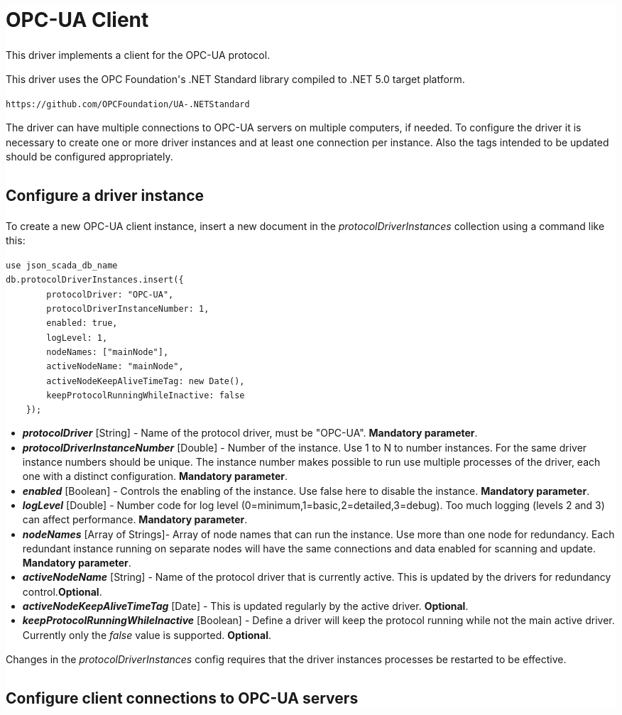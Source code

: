 # OPC-UA Client

This driver implements a client for the OPC-UA protocol.

This driver uses the OPC Foundation's .NET Standard library compiled to .NET 5.0 target platform.

    https://github.com/OPCFoundation/UA-.NETStandard

The driver can have multiple connections to OPC-UA servers on multiple computers, if needed.
To configure the driver it is necessary to create one or more driver instances and at least one connection per instance. Also the tags intended to be updated should be configured appropriately.

## Configure a driver instance

To create a new OPC-UA client instance, insert a new document in the _protocolDriverInstances_ collection using a command like this:

    use json_scada_db_name
    db.protocolDriverInstances.insert({
            protocolDriver: "OPC-UA",
            protocolDriverInstanceNumber: 1,
            enabled: true,
            logLevel: 1,
            nodeNames: ["mainNode"],
            activeNodeName: "mainNode",
            activeNodeKeepAliveTimeTag: new Date(),
            keepProtocolRunningWhileInactive: false
        });

- _**protocolDriver**_ [String] - Name of the protocol driver, must be "OPC-UA". **Mandatory parameter**.
- _**protocolDriverInstanceNumber**_ [Double] - Number of the instance. Use 1 to N to number instances. For the same driver instance numbers should be unique. The instance number makes possible to run use multiple processes of the driver, each one with a distinct configuration. **Mandatory parameter**.
- _**enabled**_ [Boolean] - Controls the enabling of the instance. Use false here to disable the instance. **Mandatory parameter**.
- _**logLevel**_ [Double] - Number code for log level (0=minimum,1=basic,2=detailed,3=debug). Too much logging (levels 2 and 3) can affect performance. **Mandatory parameter**.
- _**nodeNames**_ [Array of Strings]- Array of node names that can run the instance. Use more than one node for redundancy. Each redundant instance running on separate nodes will have the same connections and data enabled for scanning and update. **Mandatory parameter**.
- _**activeNodeName**_ [String] - Name of the protocol driver that is currently active. This is updated by the drivers for redundancy control.**Optional**.
- _**activeNodeKeepAliveTimeTag**_ [Date] - This is updated regularly by the active driver. **Optional**.
- _**keepProtocolRunningWhileInactive**_ [Boolean] - Define a driver will keep the protocol running while not the main active driver. Currently only the _false_ value is supported. **Optional**.

Changes in the _protocolDriverInstances_ config requires that the driver instances processes be restarted to be effective.

## Configure client connections to OPC-UA servers
